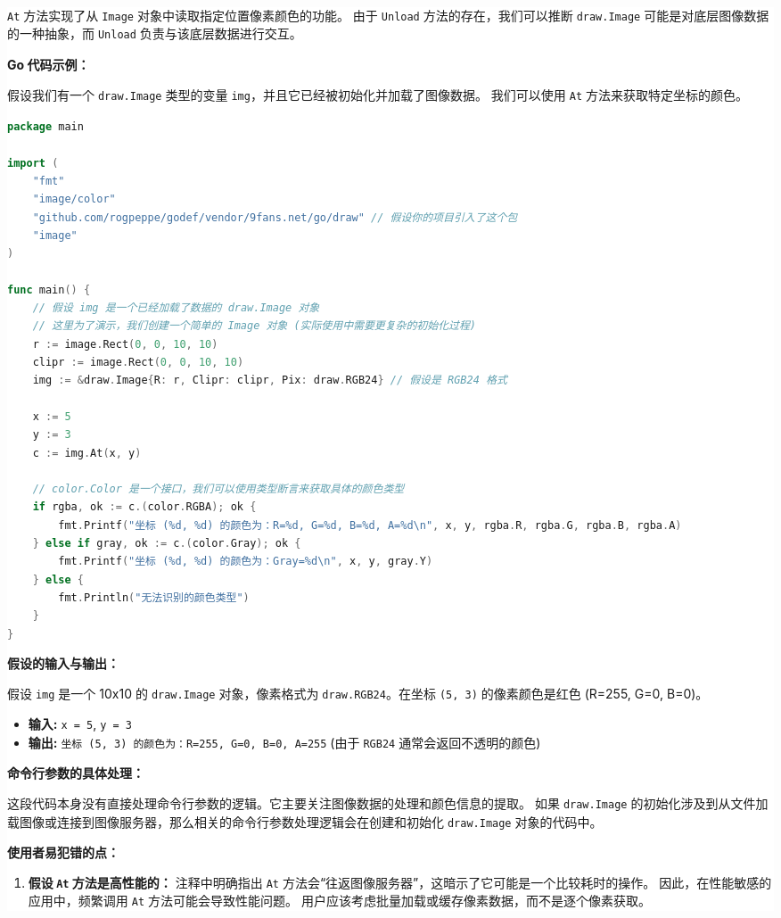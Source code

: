 `At` 方法实现了从 `Image` 对象中读取指定位置像素颜色的功能。  由于 `Unload` 方法的存在，我们可以推断 `draw.Image` 可能是对底层图像数据的一种抽象，而 `Unload` 负责与该底层数据进行交互。

**Go 代码示例：**

假设我们有一个 `draw.Image` 类型的变量 `img`，并且它已经被初始化并加载了图像数据。 我们可以使用 `At` 方法来获取特定坐标的颜色。

```go
package main

import (
	"fmt"
	"image/color"
	"github.com/rogpeppe/godef/vendor/9fans.net/go/draw" // 假设你的项目引入了这个包
	"image"
)

func main() {
	// 假设 img 是一个已经加载了数据的 draw.Image 对象
	// 这里为了演示，我们创建一个简单的 Image 对象 (实际使用中需要更复杂的初始化过程)
	r := image.Rect(0, 0, 10, 10)
	clipr := image.Rect(0, 0, 10, 10)
	img := &draw.Image{R: r, Clipr: clipr, Pix: draw.RGB24} // 假设是 RGB24 格式

	x := 5
	y := 3
	c := img.At(x, y)

	// color.Color 是一个接口，我们可以使用类型断言来获取具体的颜色类型
	if rgba, ok := c.(color.RGBA); ok {
		fmt.Printf("坐标 (%d, %d) 的颜色为：R=%d, G=%d, B=%d, A=%d\n", x, y, rgba.R, rgba.G, rgba.B, rgba.A)
	} else if gray, ok := c.(color.Gray); ok {
		fmt.Printf("坐标 (%d, %d) 的颜色为：Gray=%d\n", x, y, gray.Y)
	} else {
		fmt.Println("无法识别的颜色类型")
	}
}
```

**假设的输入与输出：**

假设 `img` 是一个 10x10 的 `draw.Image` 对象，像素格式为 `draw.RGB24`。在坐标 `(5, 3)` 的像素颜色是红色 (R=255, G=0, B=0)。

*   **输入:** `x = 5`, `y = 3`
*   **输出:**  `坐标 (5, 3) 的颜色为：R=255, G=0, B=0, A=255` (由于 `RGB24` 通常会返回不透明的颜色)

**命令行参数的具体处理：**

这段代码本身没有直接处理命令行参数的逻辑。它主要关注图像数据的处理和颜色信息的提取。  如果 `draw.Image` 的初始化涉及到从文件加载图像或连接到图像服务器，那么相关的命令行参数处理逻辑会在创建和初始化 `draw.Image` 对象的代码中。

**使用者易犯错的点：**

1. **假设 `At` 方法是高性能的：** 注释中明确指出 `At` 方法会“往返图像服务器”，这暗示了它可能是一个比较耗时的操作。 因此，在性能敏感的应用中，频繁调用 `At` 方法可能会导致性能问题。 用户应该考虑批量加载或缓存像素数据，而不是逐个像素获取。
